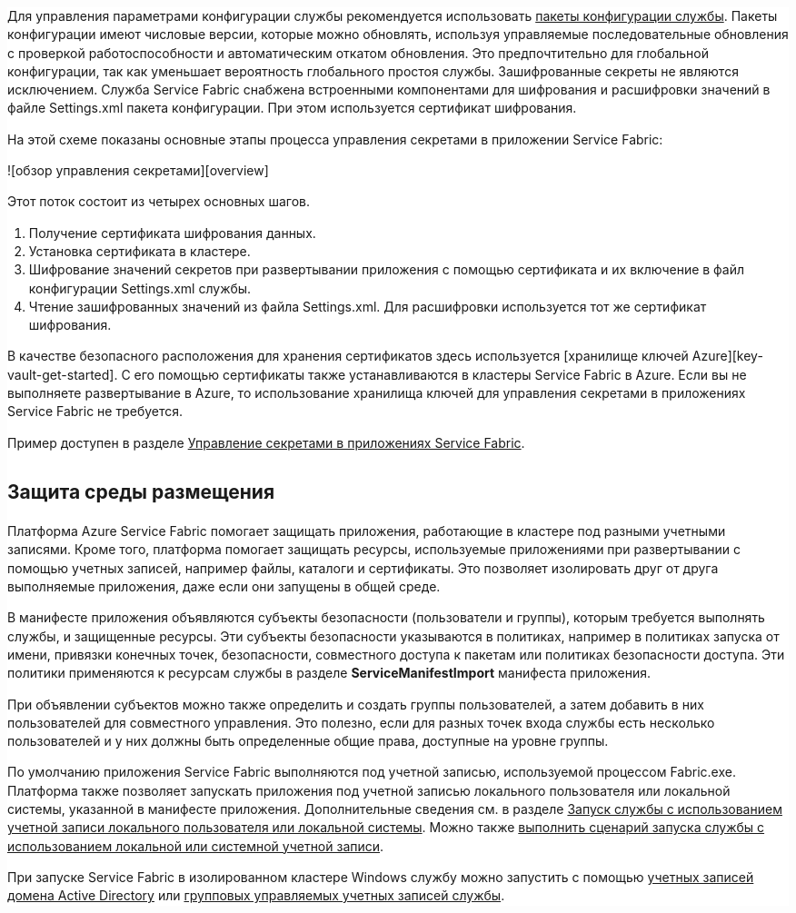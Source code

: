 Для управления параметрами конфигурации службы рекомендуется использовать [пакеты конфигурации службы][config-package]. Пакеты конфигурации имеют числовые версии, которые можно обновлять, используя управляемые последовательные обновления с проверкой работоспособности и автоматическим откатом обновления. Это предпочтительно для глобальной конфигурации, так как уменьшает вероятность глобального простоя службы. Зашифрованные секреты не являются исключением. Служба Service Fabric снабжена встроенными компонентами для шифрования и расшифровки значений в файле Settings.xml пакета конфигурации. При этом используется сертификат шифрования.

На этой схеме показаны основные этапы процесса управления секретами в приложении Service Fabric:

![обзор управления секретами][overview]

Этот поток состоит из четырех основных шагов.

1. Получение сертификата шифрования данных.
2. Установка сертификата в кластере.
3. Шифрование значений секретов при развертывании приложения с помощью сертификата и их включение в файл конфигурации Settings.xml службы.
4. Чтение зашифрованных значений из файла Settings.xml. Для расшифровки используется тот же сертификат шифрования. 

В качестве безопасного расположения для хранения сертификатов здесь используется [хранилище ключей Azure][key-vault-get-started]. С его помощью сертификаты также устанавливаются в кластеры Service Fabric в Azure. Если вы не выполняете развертывание в Azure, то использование хранилища ключей для управления секретами в приложениях Service Fabric не требуется.

Пример доступен в разделе [Управление секретами в приложениях Service Fabric](service-fabric-application-secret-management.md).

## <a name="secure-the-hosting-environment"></a>Защита среды размещения
Платформа Azure Service Fabric помогает защищать приложения, работающие в кластере под разными учетными записями. Кроме того, платформа помогает защищать ресурсы, используемые приложениями при развертывании с помощью учетных записей, например файлы, каталоги и сертификаты. Это позволяет изолировать друг от друга выполняемые приложения, даже если они запущены в общей среде.

В манифесте приложения объявляются субъекты безопасности (пользователи и группы), которым требуется выполнять службы, и защищенные ресурсы.  Эти субъекты безопасности указываются в политиках, например в политиках запуска от имени, привязки конечных точек, безопасности, совместного доступа к пакетам или политиках безопасности доступа.  Эти политики применяются к ресурсам службы в разделе **ServiceManifestImport** манифеста приложения.

При объявлении субъектов можно также определить и создать группы пользователей, а затем добавить в них пользователей для совместного управления. Это полезно, если для разных точек входа службы есть несколько пользователей и у них должны быть определенные общие права, доступные на уровне группы.

По умолчанию приложения Service Fabric выполняются под учетной записью, используемой процессом Fabric.exe. Платформа также позволяет запускать приложения под учетной записью локального пользователя или локальной системы, указанной в манифесте приложения. Дополнительные сведения см. в разделе [Запуск службы с использованием учетной записи локального пользователя или локальной системы](service-fabric-application-runas-security.md).  Можно также [выполнить сценарий запуска службы с использованием локальной или системной учетной записи](service-fabric-run-script-at-service-startup.md).

При запуске Service Fabric в изолированном кластере Windows службу можно запустить с помощью [учетных записей домена Active Directory](service-fabric-run-service-as-ad-user-or-group.md) или [групповых управляемых учетных записей службы](service-fabric-run-service-as-gmsa.md).


[config-package]: service-fabric-application-and-service-manifests.md
[service-fabric-cluster-creation-via-arm]: service-fabric-cluster-creation-via-arm.md